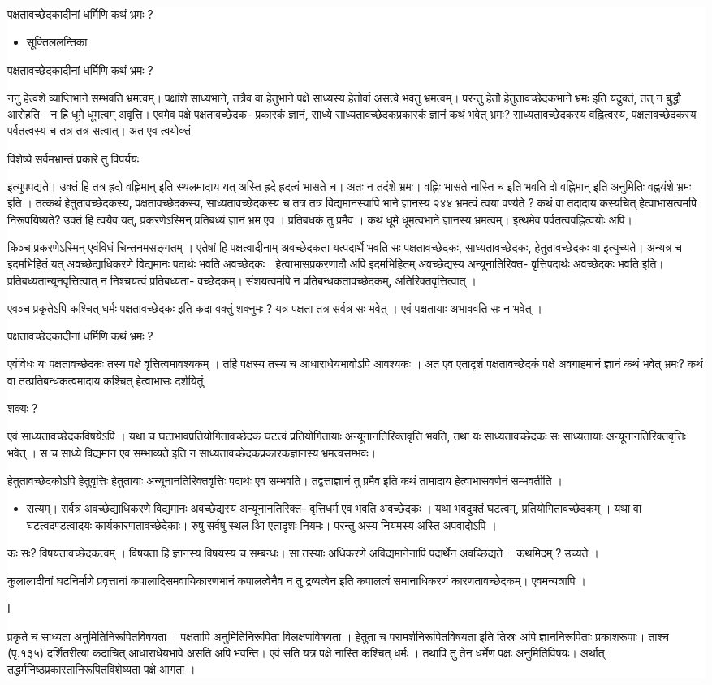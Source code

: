 पक्षतावच्छेदकादीनां धर्मिणि कथं भ्रमः ? 

+ सूक्तिललन्तिका 

पक्षतावच्छेदकादीनां धर्मिणि कथं भ्रमः ? 

ननु हेत्वंशे व्याप्तिभाने सम्भवति भ्रमत्वम्। पक्षांशे साध्यभाने, तत्रैव वा हेतुभाने पक्षे साध्यस्य हेतोर्वा असत्वे भवतु भ्रमत्वम्। परन्तु हेतौ हेतुतावच्छेदकभाने भ्रमः इति यदुक्तं, तत् न बुद्धौ आरोहति। न हि धूमे धूमत्वम् अवृत्ति। एवमेव पक्षे पक्षतावच्छेदक- प्रकारकं ज्ञानं, साध्ये साध्यतावच्छेदकप्रकारकं ज्ञानं कथं भवेत् भ्रमः? साध्यतावच्छेदकस्य वह्नित्वस्य, पक्षतावच्छेदकस्य पर्वतत्वस्य च तत्र तत्र सत्वात्। अत एव त्वयोक्तं 

विशेष्ये सर्वमभ्रान्तं प्रकारे तु विपर्ययः 

इत्युपपद्यते। उक्तं हि तत्र ह्रदो वह्निमान् इति स्थलमादाय यत् अस्ति ह्रदे ह्रदत्वं भासते च। अतः न तदंशे भ्रमः। वह्निः भासते नास्ति च इति भवति दो वह्निमान् इति अनुमितिः वह्नयंशे भ्रमः इति । तत्कथं हेतुतावच्छेदकस्य, पक्षतावच्छेदकस्य, साध्यतावच्छेदकस्य च तत्र तत्र विद्यमानस्यापि भाने ज्ञानस्य २४४ भ्रमत्वं त्वया वर्ण्यते ? कथं वा तदादाय कस्यचित् हेत्वाभासत्वमपि निरूपयिष्यते? उक्तं हि त्वयैव यत्, प्रकरणेऽस्मिन् प्रतिबध्यं ज्ञानं भ्रम एव । प्रतिबधकं तु प्रमैव । कथं धूमे धूमत्वभाने ज्ञानस्य भ्रमत्वम्। इत्थमेव पर्वतत्ववह्नित्वयोः अपि। 

किञ्च प्रकरणेऽस्मिन् एवंविधं चिन्तनमसङ्गतम् । एतेषां हि पक्षत्वादीनाम् अवच्छेदकता यत्पदार्थे भवति सः पक्षतावच्छेदकः, साध्यतावच्छेदकः, हेतुतावच्छेदकः वा इत्युच्यते। अन्यत्र च इदमभिहितं यत् अवच्छेद्याधिकरणे विद्यमानः पदार्थः भवति अवच्छेदकः। हेत्वाभासप्रकरणादौ अपि इदमभिहितम् अवच्छेद्यस्य अन्यूनातिरिक्त- वृत्तिपदार्थः अवच्छेदकः भवति इति। प्रतिबध्यतान्यूनवृत्तित्वात् न निश्चयत्वं प्रतिबध्यता- वच्छेदकम्। संशयत्वमपि न प्रतिबन्धकतावच्छेदकम्, अतिरिक्तवृत्तित्वात् । 

एवञ्च प्रकृतेऽपि कश्चित् धर्मः पक्षतावच्छेदकः इति कदा वक्तुं शक्नुमः ? यत्र पक्षता तत्र सर्वत्र सः भवेत् । एवं पक्षतायाः अभाववति सः न भवेत् । 

पक्षतावच्छेदकादीनां धर्मिणि कथं भ्रमः ? 

एवंविधः यः पक्षतावच्छेदकः तस्य पक्षे वृत्तित्वमावश्यकम् । तर्हि पक्षस्य तस्य च आधाराधेयभावोऽपि आवश्यकः । अत एव एतादृशं पक्षतावच्छेदकं पक्षे अवगाहमानं ज्ञानं कथं भवेत् भ्रमः? कथं वा तत्प्रतिबन्धकत्वमादाय कश्चित् हेत्वाभासः दर्शयितुं 

शक्यः ? 

एवं साध्यतावच्छेदकविषयेऽपि । यथा च घटाभावप्रतियोगितावच्छेदकं घटत्वं प्रतियोगितायाः अन्यूनानतिरिक्तवृत्ति भवति, तथा यः साध्यतावच्छेदकः सः साध्यतायाः अन्यूनानतिरिक्तवृत्तिः भवेत् । स च साध्ये विद्यमान एव सम्भाव्यते इति न साध्यतावच्छेदकप्रकारकज्ञानस्य भ्रमत्वसम्भवः। 

हेतुतावच्छेदकोऽपि हेतुवृत्तिः हेतुतायाः अन्यूनानतिरिक्तवृत्तिः पदार्थः एव सम्भवति। तद्वत्ताज्ञानं तु प्रमैव इति कथं तामादाय हेत्वाभासवर्णनं सम्भवतीति । 

* सत्यम्। सर्वत्र अवच्छेद्याधिकरणे विद्यमानः अवच्छेद्यस्य अन्यूनानतिरिक्त- वृत्तिधर्म एव भवति अवच्छेदकः । यथा भवदुक्तं घटत्वम्, प्रतियोगितावच्छेदकम् । यथा वा घटत्वदण्डत्वादयः कार्यकारणतावच्छेदेकाः। रुषु सर्वषु स्थल आि एतादृशः नियमः। परन्तु अस्य नियमस्य अस्ति अपवादोऽपि । 

कः सः? विषयतावच्छेदकत्वम् । विषयता हि ज्ञानस्य विषयस्य च सम्बन्धः। सा तस्याः अधिकरणे अविद्यमानेनापि पदार्थेन अवच्छिद्यते । कथमिदम् ? उच्यते । 

कुलालादीनां घटनिर्माणे प्रवृत्तानां कपालादिसमवायिकारणभानं कपालत्वेनैव न तु द्रव्यत्वेन इति कपालत्वं समानाधिकरणं कारणतावच्छेदकम्। एवमन्यत्रापि । 

I 

प्रकृते च साध्यता अनुमितिनिरूपितविषयता । पक्षतापि अनुमितिनिरूपिता विलक्षणविषयता । हेतुता च परामर्शनिरूपितविषयता इति तिस्रः अपि ज्ञाननिरूपिताः प्रकाशरूपाः। ताश्च (पृ.१३५) दर्शितरीत्या कदाचित् आधाराधेयभावे असति अपि भवन्ति। एवं सति यत्र पक्षे नास्ति कश्चित् धर्मः । तथापि तु तेन धर्मेण पक्षः अनुमितिविषयः। अर्थात् तद्धर्मनिष्ठप्रकारतानिरूपितविशेष्यता पक्षे आगता । 

